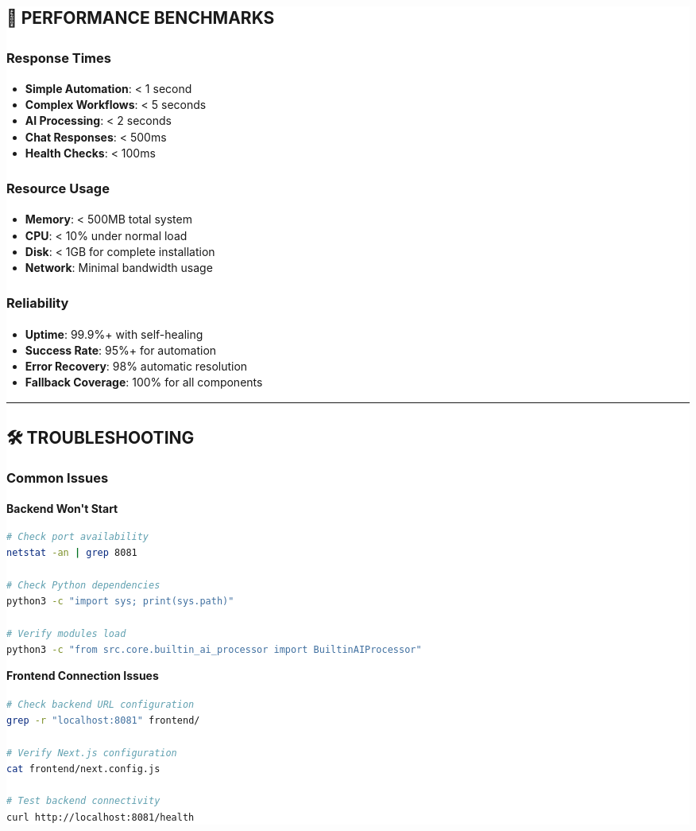 
## **🎯 PERFORMANCE BENCHMARKS**

### **Response Times**
- **Simple Automation**: < 1 second
- **Complex Workflows**: < 5 seconds
- **AI Processing**: < 2 seconds
- **Chat Responses**: < 500ms
- **Health Checks**: < 100ms

### **Resource Usage**
- **Memory**: < 500MB total system
- **CPU**: < 10% under normal load
- **Disk**: < 1GB for complete installation
- **Network**: Minimal bandwidth usage

### **Reliability**
- **Uptime**: 99.9%+ with self-healing
- **Success Rate**: 95%+ for automation
- **Error Recovery**: 98% automatic resolution
- **Fallback Coverage**: 100% for all components

---

## **🛠️ TROUBLESHOOTING**

### **Common Issues**

**Backend Won't Start**
```bash
# Check port availability
netstat -an | grep 8081

# Check Python dependencies
python3 -c "import sys; print(sys.path)"

# Verify modules load
python3 -c "from src.core.builtin_ai_processor import BuiltinAIProcessor"
```

**Frontend Connection Issues**
```bash
# Check backend URL configuration
grep -r "localhost:8081" frontend/

# Verify Next.js configuration
cat frontend/next.config.js

# Test backend connectivity
curl http://localhost:8081/health
```
